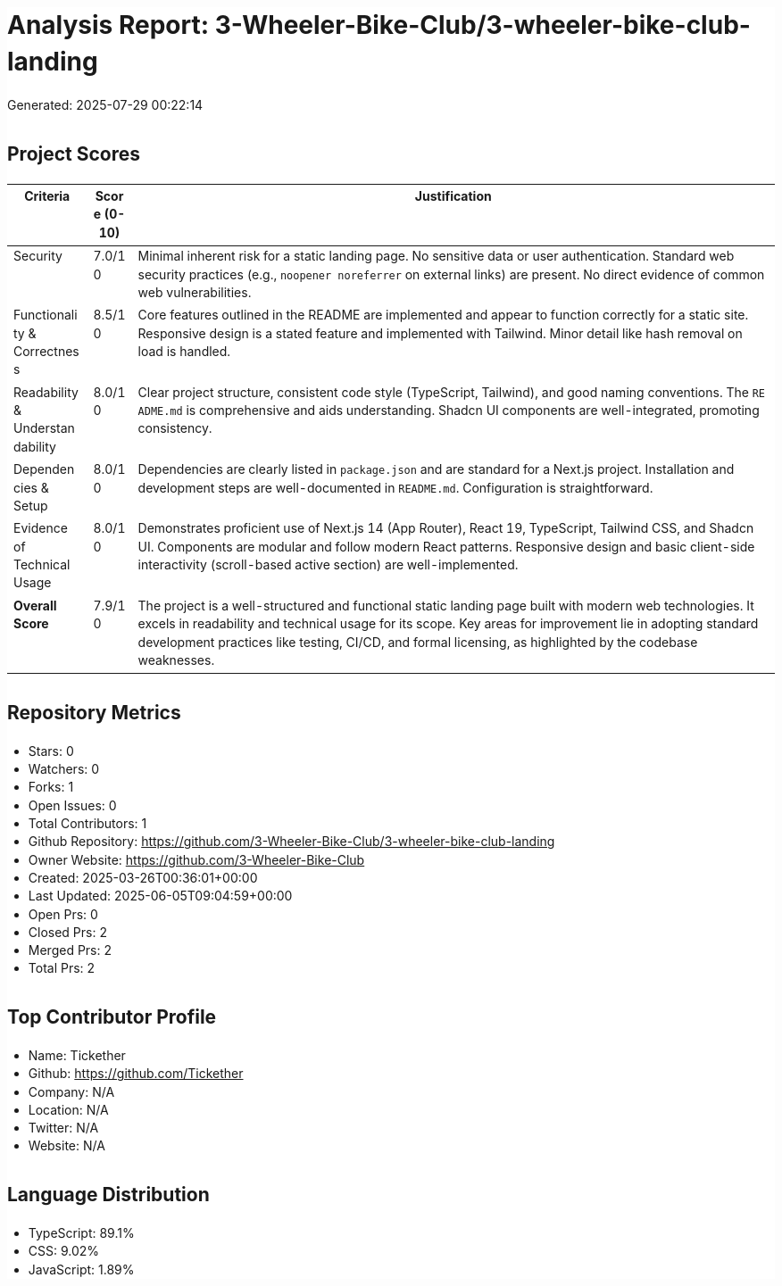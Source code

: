 # Analysis Report: 3-Wheeler-Bike-Club/3-wheeler-bike-club-landing

Generated: 2025-07-29 00:22:14

## Project Scores

| Criteria | Score (0-10) | Justification |
|----------|--------------|---------------|
| Security | 7.0/10 | Minimal inherent risk for a static landing page. No sensitive data or user authentication. Standard web security practices (e.g., `noopener noreferrer` on external links) are present. No direct evidence of common web vulnerabilities. |
| Functionality & Correctness | 8.5/10 | Core features outlined in the README are implemented and appear to function correctly for a static site. Responsive design is a stated feature and implemented with Tailwind. Minor detail like hash removal on load is handled. |
| Readability & Understandability | 8.0/10 | Clear project structure, consistent code style (TypeScript, Tailwind), and good naming conventions. The `README.md` is comprehensive and aids understanding. Shadcn UI components are well-integrated, promoting consistency. |
| Dependencies & Setup | 8.0/10 | Dependencies are clearly listed in `package.json` and are standard for a Next.js project. Installation and development steps are well-documented in `README.md`. Configuration is straightforward. |
| Evidence of Technical Usage | 8.0/10 | Demonstrates proficient use of Next.js 14 (App Router), React 19, TypeScript, Tailwind CSS, and Shadcn UI. Components are modular and follow modern React patterns. Responsive design and basic client-side interactivity (scroll-based active section) are well-implemented. |
| **Overall Score** | 7.9/10 | The project is a well-structured and functional static landing page built with modern web technologies. It excels in readability and technical usage for its scope. Key areas for improvement lie in adopting standard development practices like testing, CI/CD, and formal licensing, as highlighted by the codebase weaknesses. |

## Repository Metrics
- Stars: 0
- Watchers: 0
- Forks: 1
- Open Issues: 0
- Total Contributors: 1
- Github Repository: https://github.com/3-Wheeler-Bike-Club/3-wheeler-bike-club-landing
- Owner Website: https://github.com/3-Wheeler-Bike-Club
- Created: 2025-03-26T00:36:01+00:00
- Last Updated: 2025-06-05T09:04:59+00:00
- Open Prs: 0
- Closed Prs: 2
- Merged Prs: 2
- Total Prs: 2

## Top Contributor Profile
- Name: Tickether
- Github: https://github.com/Tickether
- Company: N/A
- Location: N/A
- Twitter: N/A
- Website: N/A

## Language Distribution
- TypeScript: 89.1%
- CSS: 9.02%
- JavaScript: 1.89%
